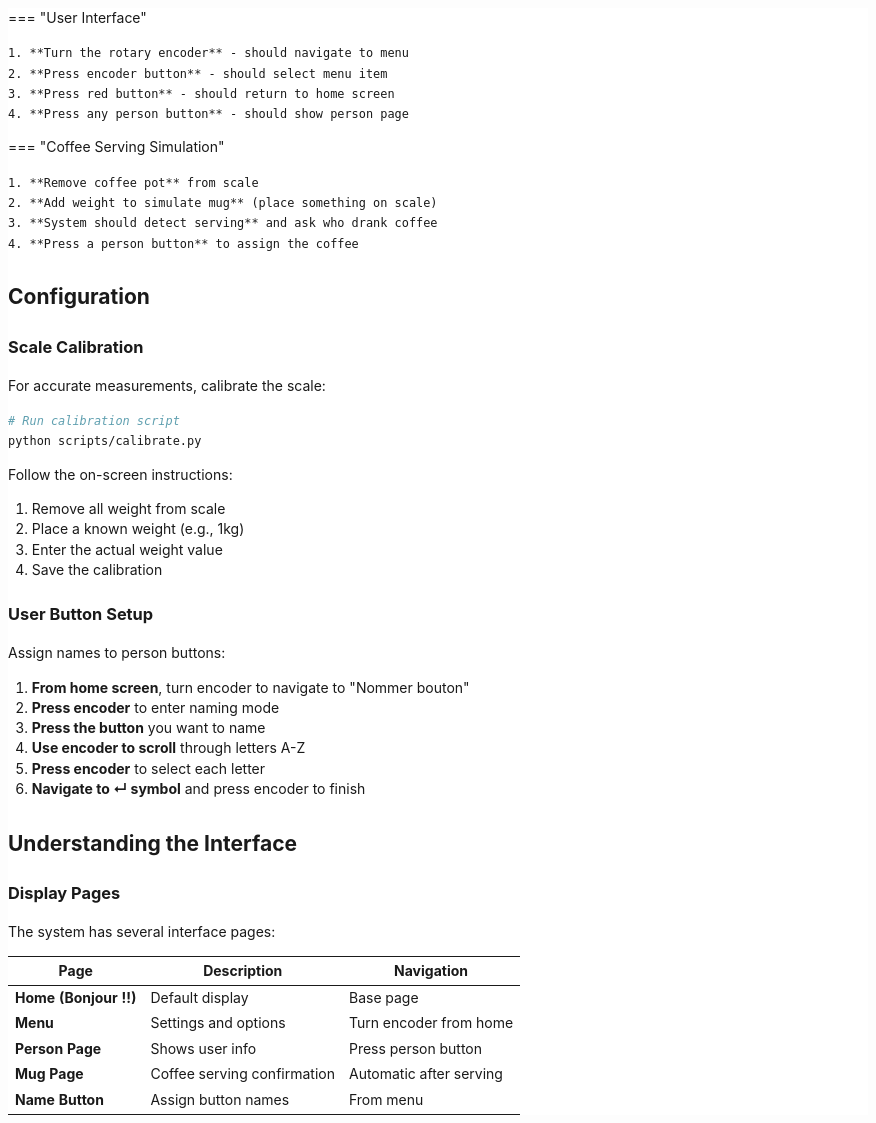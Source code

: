 === "User Interface"

    1. **Turn the rotary encoder** - should navigate to menu
    2. **Press encoder button** - should select menu item
    3. **Press red button** - should return to home screen
    4. **Press any person button** - should show person page

=== "Coffee Serving Simulation"

    1. **Remove coffee pot** from scale
    2. **Add weight to simulate mug** (place something on scale)
    3. **System should detect serving** and ask who drank coffee
    4. **Press a person button** to assign the coffee

## Configuration

### Scale Calibration

For accurate measurements, calibrate the scale:

```bash
# Run calibration script
python scripts/calibrate.py
```

Follow the on-screen instructions:
1. Remove all weight from scale
2. Place a known weight (e.g., 1kg)
3. Enter the actual weight value
4. Save the calibration

### User Button Setup

Assign names to person buttons:

1. **From home screen**, turn encoder to navigate to "Nommer bouton"
2. **Press encoder** to enter naming mode
3. **Press the button** you want to name
4. **Use encoder to scroll** through letters A-Z
5. **Press encoder** to select each letter
6. **Navigate to ↵ symbol** and press encoder to finish

## Understanding the Interface

### Display Pages

The system has several interface pages:

| Page | Description | Navigation |
|------|-------------|------------|
| **Home (Bonjour !!)** | Default display | Base page |
| **Menu** | Settings and options | Turn encoder from home |
| **Person Page** | Shows user info | Press person button |
| **Mug Page** | Coffee serving confirmation | Automatic after serving |
| **Name Button** | Assign button names | From menu |
